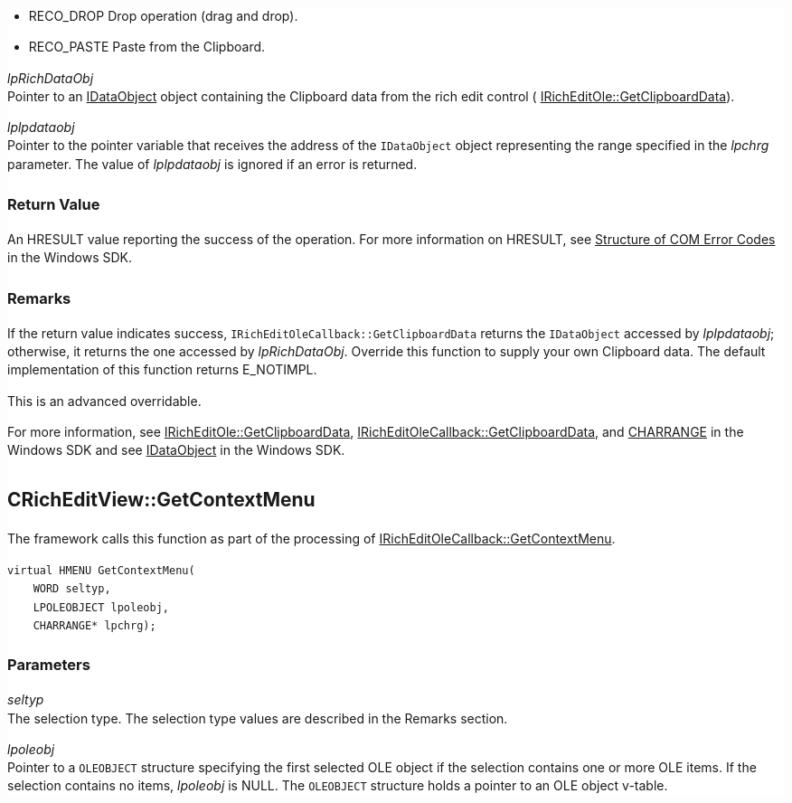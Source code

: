 - RECO_DROP Drop operation (drag and drop).

- RECO_PASTE Paste from the Clipboard.

*lpRichDataObj*<br/>
Pointer to an [IDataObject](/windows/win32/api/objidl/nn-objidl-idataobject) object containing the Clipboard data from the rich edit control ( [IRichEditOle::GetClipboardData](/windows/win32/api/richole/nf-richole-iricheditole-getclipboarddata)).

*lplpdataobj*<br/>
Pointer to the pointer variable that receives the address of the `IDataObject` object representing the range specified in the *lpchrg* parameter. The value of *lplpdataobj* is ignored if an error is returned.

### Return Value

An HRESULT value reporting the success of the operation. For more information on HRESULT, see [Structure of COM Error Codes](/windows/win32/com/structure-of-com-error-codes) in the Windows SDK.

### Remarks

If the return value indicates success, `IRichEditOleCallback::GetClipboardData` returns the `IDataObject` accessed by *lplpdataobj*; otherwise, it returns the one accessed by *lpRichDataObj*. Override this function to supply your own Clipboard data. The default implementation of this function returns E_NOTIMPL.

This is an advanced overridable.

For more information, see [IRichEditOle::GetClipboardData](/windows/win32/api/richole/nf-richole-iricheditole-getclipboarddata), [IRichEditOleCallback::GetClipboardData](/windows/win32/api/richole/nf-richole-iricheditolecallback-getclipboarddata), and [CHARRANGE](/windows/win32/api/richedit/ns-richedit-charrange) in the Windows SDK and see [IDataObject](/windows/win32/api/objidl/nn-objidl-idataobject) in the Windows SDK.

## <a name="getcontextmenu"></a>  CRichEditView::GetContextMenu

The framework calls this function as part of the processing of [IRichEditOleCallback::GetContextMenu](/windows/win32/api/richole/nf-richole-iricheditolecallback-getcontextmenu).

```
virtual HMENU GetContextMenu(
    WORD seltyp,
    LPOLEOBJECT lpoleobj,
    CHARRANGE* lpchrg);
```

### Parameters

*seltyp*<br/>
The selection type. The selection type values are described in the Remarks section.

*lpoleobj*<br/>
Pointer to a `OLEOBJECT` structure specifying the first selected OLE object if the selection contains one or more OLE items. If the selection contains no items, *lpoleobj* is NULL. The `OLEOBJECT` structure holds a pointer to an OLE object v-table.
